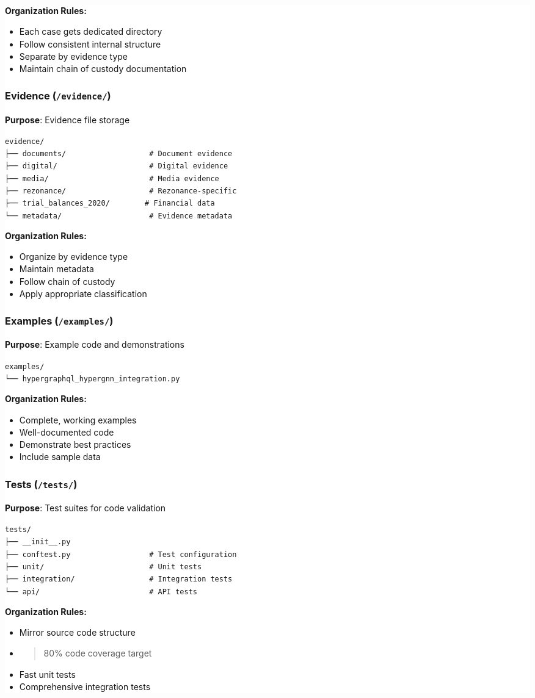 **Organization Rules:**
- Each case gets dedicated directory
- Follow consistent internal structure
- Separate by evidence type
- Maintain chain of custody documentation

### Evidence (`/evidence/`)

**Purpose**: Evidence file storage

```
evidence/
├── documents/                   # Document evidence
├── digital/                     # Digital evidence
├── media/                       # Media evidence
├── rezonance/                   # Rezonance-specific
├── trial_balances_2020/        # Financial data
└── metadata/                    # Evidence metadata
```

**Organization Rules:**
- Organize by evidence type
- Maintain metadata
- Follow chain of custody
- Apply appropriate classification

### Examples (`/examples/`)

**Purpose**: Example code and demonstrations

```
examples/
└── hypergraphql_hypergnn_integration.py
```

**Organization Rules:**
- Complete, working examples
- Well-documented code
- Demonstrate best practices
- Include sample data

### Tests (`/tests/`)

**Purpose**: Test suites for code validation

```
tests/
├── __init__.py
├── conftest.py                  # Test configuration
├── unit/                        # Unit tests
├── integration/                 # Integration tests
└── api/                         # API tests
```

**Organization Rules:**
- Mirror source code structure
- >80% code coverage target
- Fast unit tests
- Comprehensive integration tests
